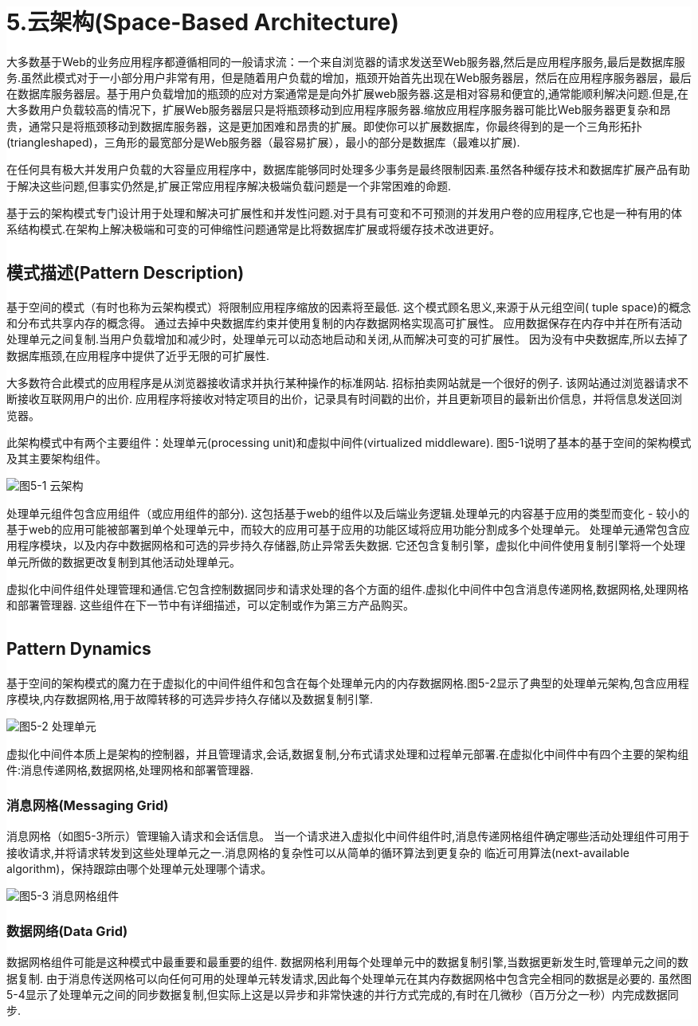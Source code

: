 # 5.云架构(Space-Based Architecture)

大多数基于Web的业务应用程序都遵循相同的一般请求流：一个来自浏览器的请求发送至Web服务器,然后是应用程序服务,最后是数据库服务.虽然此模式对于一小部分用户非常有用，但是随着用户负载的增加，瓶颈开始首先出现在Web服务器层，然后在应用程序服务器层，最后在数据库服务器层。基于用户负载增加的瓶颈的应对方案通常是是向外扩展web服务器.这是相对容易和便宜的,通常能顺利解决问题.但是,在大多数用户负载较高的情况下，扩展Web服务器层只是将瓶颈移动到应用程序服务器.缩放应用程序服务器可能比Web服务器更复杂和昂贵，通常只是将瓶颈移动到数据库服务器，这是更加困难和昂贵的扩展。即使你可以扩展数据库，你最终得到的是一个三角形拓扑(triangleshaped)，三角形的最宽部分是Web服务器（最容易扩展），最小的部分是数据库（最难以扩展).

在任何具有极大并发用户负载的大容量应用程序中，数据库能够同时处理多少事务是最终限制因素.虽然各种缓存技术和数据库扩展产品有助于解决这些问题,但事实仍然是,扩展正常应用程序解决极端负载问题是一个非常困难的命题.

基于云的架构模式专门设计用于处理和解决可扩展性和并发性问题.对于具有可变和不可预测的并发用户卷的应用程序,它也是一种有用的体系结构模式.在架构上解决极端和可变的可伸缩性问题通常是比将数据库扩展或将缓存技术改进更好。

## 模式描述(Pattern Description)

基于空间的模式（有时也称为云架构模式）将限制应用程序缩放的因素将至最低. 这个模式顾名思义,来源于从元组空间( tuple space)的概念和分布式共享内存的概念得。 通过去掉中央数据库约束并使用复制的内存数据网格实现高可扩展性。 应用数据保存在内存中并在所有活动处理单元之间复制.当用户负载增加和减少时，处理单元可以动态地启动和关闭,从而解决可变的可扩展性。 因为没有中央数据库,所以去掉了数据库瓶颈,在应用程序中提供了近乎无限的可扩展性.

大多数符合此模式的应用程序是从浏览器接收请求并执行某种操作的标准网站. 招标拍卖网站就是一个很好的例子. 该网站通过浏览器请求不断接收互联网用户的出价. 应用程序将接收对特定项目的出价，记录具有时间戳的出价，并且更新项目的最新出价信息，并将信息发送回浏览器。

此架构模式中有两个主要组件：处理单元(processing unit)和虚拟中间件(virtualized middleware). 图5-1说明了基本的基于空间的架构模式及其主要架构组件。

![图5-1 云架构](http://upload-images.jianshu.io/upload_images/1650675-e09b9af4170ea09a.png?imageMogr2/auto-orient/strip%7CimageView2/2/w/1240)

处理单元组件包含应用组件（或应用组件的部分). 这包括基于web的组件以及后端业务逻辑.处理单元的内容基于应用的类型而变化 - 较小的基于web的应用可能被部署到单个处理单元中，而较大的应用可基于应用的功能区域将应用功能分割成多个处理单元。 处理单元通常包含应用程序模块，以及内存中数据网格和可选的异步持久存储器,防止异常丢失数据. 它还包含复制引擎，虚拟化中间件使用复制引擎将一个处理单元所做的数据更改复制到其他活动处理单元。

虚拟化中间件组件处理管理和通信.它包含控制数据同步和请求处理的各个方面的组件.虚拟化中间件中包含消息传递网格,数据网格,处理网格和部署管理器. 这些组件在下一节中有详细描述，可以定制或作为第三方产品购买。

## Pattern Dynamics

基于空间的架构模式的魔力在于虚拟化的中间件组件和包含在每个处理单元内的内存数据网格.图5-2显示了典型的处理单元架构,包含应用程序模块,内存数据网格,用于故障转移的可选异步持久存储以及数据复制引擎.

![图5-2 处理单元](http://upload-images.jianshu.io/upload_images/1650675-c503ea004edbd114.png?imageMogr2/auto-orient/strip%7CimageView2/2/w/1240)

虚拟化中间件本质上是架构的控制器，并且管理请求,会话,数据复制,分布式请求处理和过程单元部署.在虚拟化中间件中有四个主要的架构组件:消息传递网格,数据网格,处理网格和部署管理器.

### 消息网格(Messaging Grid)
消息网格（如图5-3所示）管理输入请求和会话信息。 当一个请求进入虚拟化中间件组件时,消息传递网格组件确定哪些活动处理组件可用于接收请求,并将请求转发到这些处理单元之一.消息网格的复杂性可以从简单的循环算法到更复杂的 临近可用算法(next-available algorithm)，保持跟踪由哪个处理单元处理哪个请求。



![图5-3 消息网格组件](http://upload-images.jianshu.io/upload_images/1650675-679f8867ebe2387a.png?imageMogr2/auto-orient/strip%7CimageView2/2/w/1240)

### 数据网络(Data Grid)
数据网格组件可能是这种模式中最重要和最重要的组件. 数据网格利用每个处理单元中的数据复制引擎,当数据更新发生时,管理单元之间的数据复制. 由于消息传送网格可以向任何可用的处理单元转发请求,因此每个处理单元在其内存数据网格中包含完全相同的数据是必要的. 虽然图5-4显示了处理单元之间的同步数据复制,但实际上这是以异步和非常快速的并行方式完成的,有时在几微秒（百万分之一秒）内完成数据同步.
